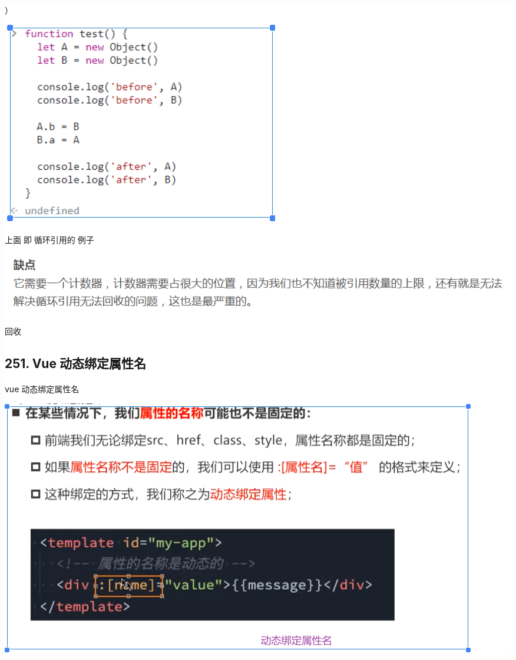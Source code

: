 ）

![](../../assets/images/WEBRESOURCE0e84ac809a5bb9a28c5f92aa8bc95d0a截图.png)

上面 即 循环引用的 例子

![](../../assets/images/WEBRESOURCE007d5cfe1006ba29f9b0d58b8be5693f截图.png)

回收

## 251. Vue 动态绑定属性名

vue 动态绑定属性名

![](../../assets/images/WEBRESOURCEf1e0af80a815303beb08ccb7f564a8e8截图.png)
